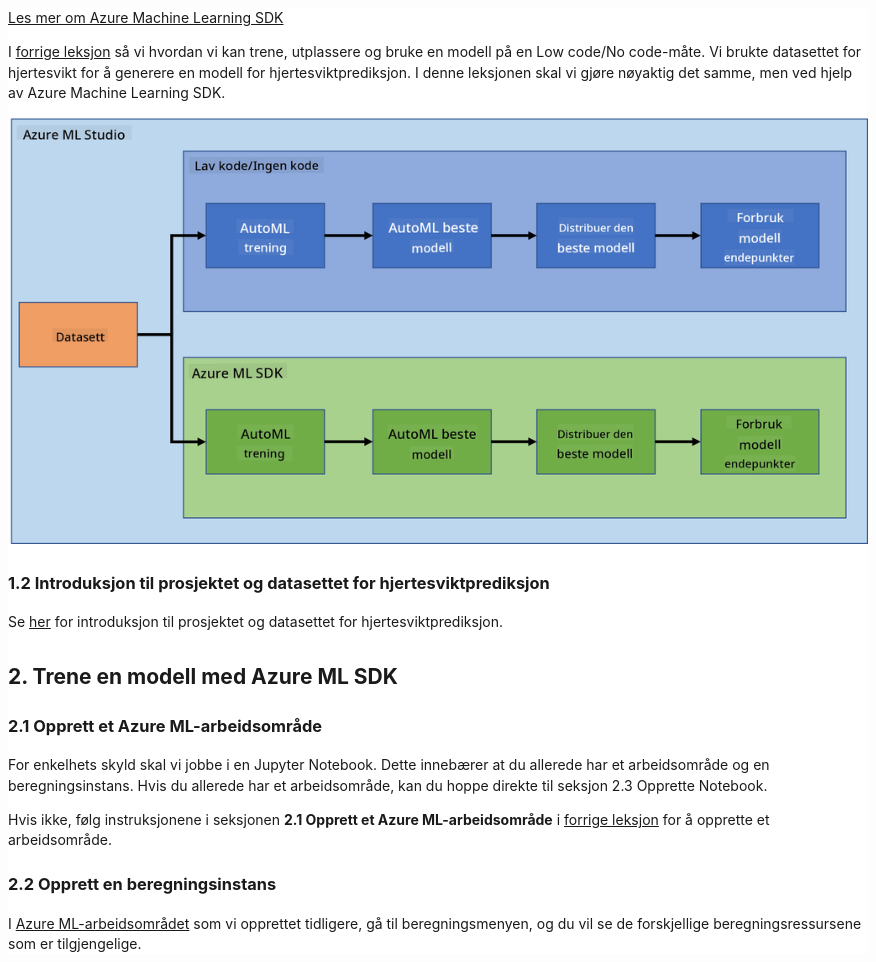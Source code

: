[Les mer om Azure Machine Learning SDK](https://docs.microsoft.com/python/api/overview/azure/ml?WT.mc_id=academic-77958-bethanycheum&ocid=AID3041109)

I [forrige leksjon](../18-Low-Code/README.md) så vi hvordan vi kan trene, utplassere og bruke en modell på en Low code/No code-måte. Vi brukte datasettet for hjertesvikt for å generere en modell for hjertesviktprediksjon. I denne leksjonen skal vi gjøre nøyaktig det samme, men ved hjelp av Azure Machine Learning SDK.

![prosjekt-skjema](../../../../translated_images/project-schema.420e56d495624541eaecf2b737f138c86fb7d8162bb1c0bf8783c350872ffc4d.no.png)

### 1.2 Introduksjon til prosjektet og datasettet for hjertesviktprediksjon

Se [her](../18-Low-Code/README.md) for introduksjon til prosjektet og datasettet for hjertesviktprediksjon.

## 2. Trene en modell med Azure ML SDK
### 2.1 Opprett et Azure ML-arbeidsområde

For enkelhets skyld skal vi jobbe i en Jupyter Notebook. Dette innebærer at du allerede har et arbeidsområde og en beregningsinstans. Hvis du allerede har et arbeidsområde, kan du hoppe direkte til seksjon 2.3 Opprette Notebook.

Hvis ikke, følg instruksjonene i seksjonen **2.1 Opprett et Azure ML-arbeidsområde** i [forrige leksjon](../18-Low-Code/README.md) for å opprette et arbeidsområde.

### 2.2 Opprett en beregningsinstans

I [Azure ML-arbeidsområdet](https://ml.azure.com/) som vi opprettet tidligere, gå til beregningsmenyen, og du vil se de forskjellige beregningsressursene som er tilgjengelige.

